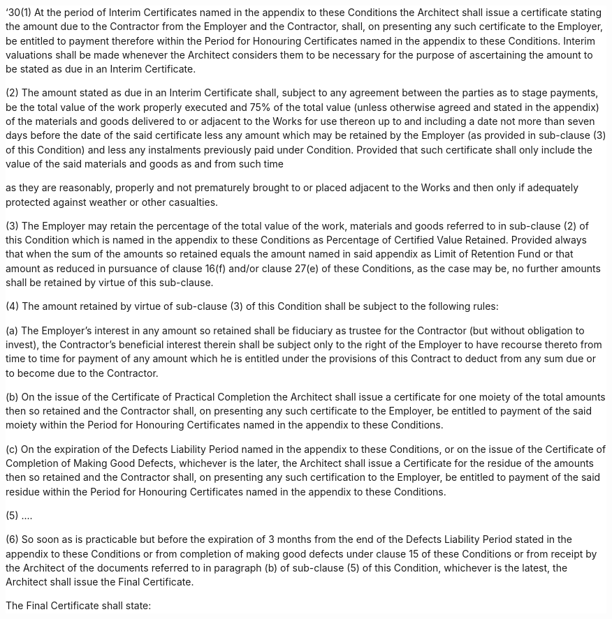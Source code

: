  ‘30(1) At the period of Interim Certificates named in the appendix to these Conditions the Architect shall issue a certificate stating the amount due to the Contractor from the Employer and the Contractor, shall, on presenting any such certificate to the Employer, be entitled to payment therefore within the Period for Honouring Certificates named in the appendix to these Conditions. Interim valuations shall be made whenever the Architect considers them to be necessary for the purpose of ascertaining the amount to be stated as due in an Interim Certificate. 

 (2) The amount stated as due in an Interim Certificate shall, subject to any agreement between the parties as to stage payments, be the total value of the work properly executed and 75% of the total value (unless otherwise agreed and stated in the appendix) of the materials and goods delivered to or adjacent to the Works for use thereon up to and including a date not more than seven days before the date of the said certificate less any amount which may be retained by the Employer (as provided in sub-clause (3) of this Condition) and less any instalments previously paid under Condition. Provided that such certificate shall only include the value of the said materials and goods as and from such time 


as they are reasonably, properly and not prematurely brought to or placed adjacent to the Works and then only if adequately protected against weather or other casualties. 

(3) The Employer may retain the percentage of the total value of the work, materials and goods referred to in sub-clause (2) of this Condition which is named in the appendix to these Conditions as Percentage of Certified Value Retained. Provided always that when the sum of the amounts so retained equals the amount named in said appendix as Limit of Retention Fund or that amount as reduced in pursuance of clause 16(f) and/or clause 27(e) of these Conditions, as the case may be, no further amounts shall be retained by virtue of this sub-clause. 

(4) The amount retained by virtue of sub-clause (3) of this Condition shall be subject to the following rules:

 (a) The Employer’s interest in any amount so retained shall be fiduciary as trustee for the Contractor (but without obligation to invest), the Contractor’s beneficial interest therein shall be subject only to the right of the Employer to have recourse thereto from time to time for payment of any amount which he is entitled under the provisions of this Contract to deduct from any sum due or to become due to the Contractor. 

 (b) On the issue of the Certificate of Practical Completion the Architect shall issue a certificate for one moiety of the total amounts then so retained and the Contractor shall, on presenting any such certificate to the Employer, be entitled to payment of the said moiety within the Period for Honouring Certificates named in the appendix to these Conditions. 

 (c) On the expiration of the Defects Liability Period named in the appendix to these Conditions, or on the issue of the Certificate of Completion of Making Good Defects, whichever is the later, the Architect shall issue a Certificate for the residue of the amounts then so retained and the Contractor shall, on presenting any such certification to the Employer, be entitled to payment of the said residue within the Period for Honouring Certificates named in the appendix to these Conditions. 

(5) .... 

(6) So soon as is practicable but before the expiration of 3 months from the end of the Defects Liability Period stated in the appendix to these Conditions or from completion of making good defects under clause 15 of these Conditions or from receipt by the Architect of the documents referred to in paragraph (b) of sub-clause (5) of this Condition, whichever is the latest, the Architect shall issue the Final Certificate. 

The Final Certificate shall state:
